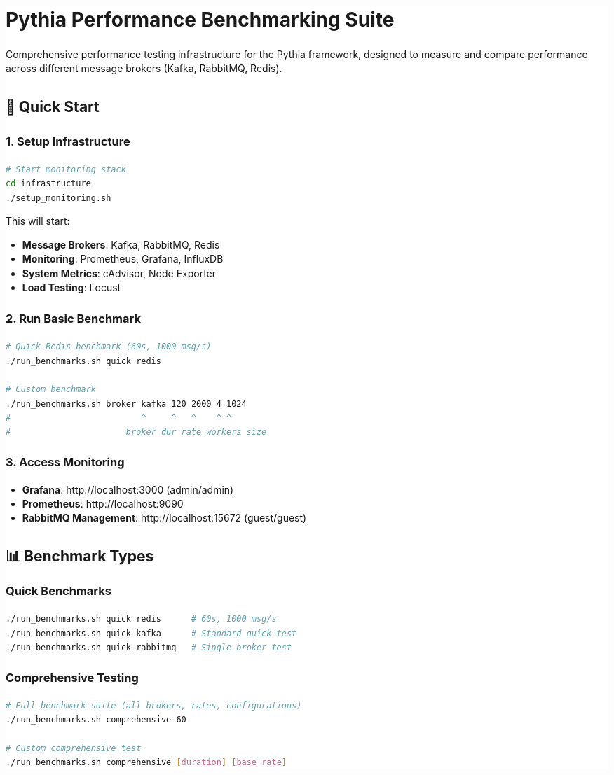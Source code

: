 # Pythia Performance Benchmarking Suite

Comprehensive performance testing infrastructure for the Pythia framework, designed to measure and compare performance across different message brokers (Kafka, RabbitMQ, Redis).

## 🚀 Quick Start

### 1. Setup Infrastructure

```bash
# Start monitoring stack
cd infrastructure
./setup_monitoring.sh
```

This will start:
- **Message Brokers**: Kafka, RabbitMQ, Redis
- **Monitoring**: Prometheus, Grafana, InfluxDB
- **System Metrics**: cAdvisor, Node Exporter
- **Load Testing**: Locust

### 2. Run Basic Benchmark

```bash
# Quick Redis benchmark (60s, 1000 msg/s)
./run_benchmarks.sh quick redis

# Custom benchmark
./run_benchmarks.sh broker kafka 120 2000 4 1024
#                          ^     ^   ^    ^ ^
#                       broker dur rate workers size
```

### 3. Access Monitoring

- **Grafana**: http://localhost:3000 (admin/admin)
- **Prometheus**: http://localhost:9090
- **RabbitMQ Management**: http://localhost:15672 (guest/guest)

## 📊 Benchmark Types

### Quick Benchmarks
```bash
./run_benchmarks.sh quick redis      # 60s, 1000 msg/s
./run_benchmarks.sh quick kafka      # Standard quick test
./run_benchmarks.sh quick rabbitmq   # Single broker test
```

### Comprehensive Testing
```bash
# Full benchmark suite (all brokers, rates, configurations)
./run_benchmarks.sh comprehensive 60

# Custom comprehensive test
./run_benchmarks.sh comprehensive [duration] [base_rate]
```
